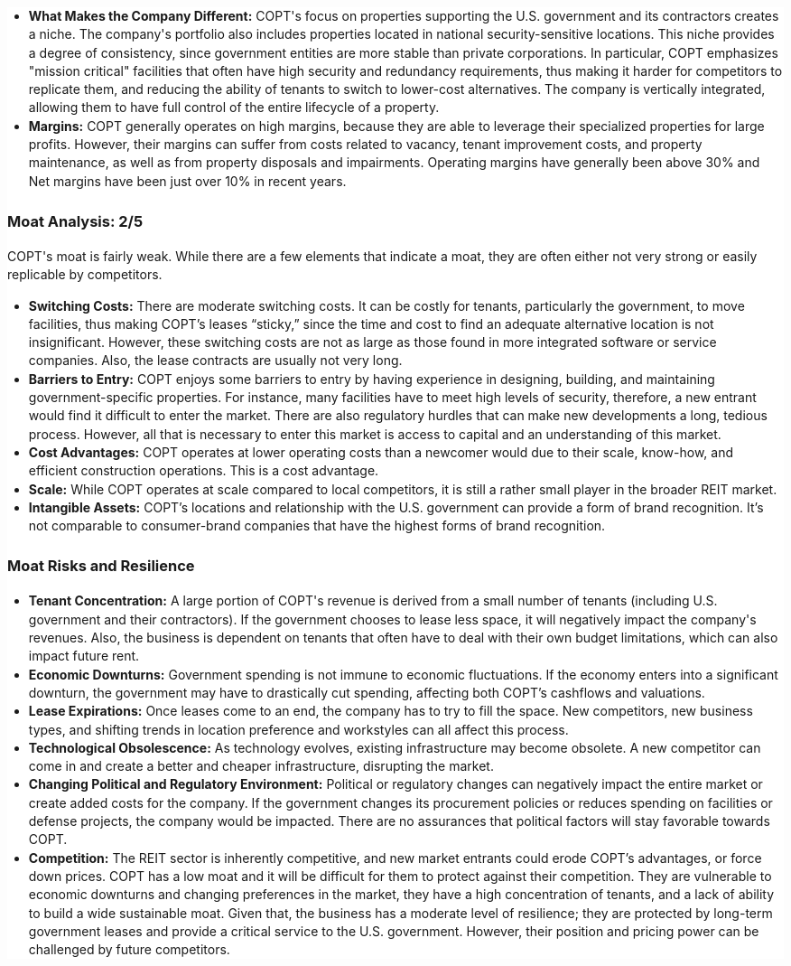*   **What Makes the Company Different:** COPT's focus on properties supporting the U.S. government and its contractors creates a niche. The company's portfolio also includes properties located in national security-sensitive locations. This niche provides a degree of consistency, since government entities are more stable than private corporations. In particular, COPT emphasizes "mission critical" facilities that often have high security and redundancy requirements, thus making it harder for competitors to replicate them, and reducing the ability of tenants to switch to lower-cost alternatives. The company is vertically integrated, allowing them to have full control of the entire lifecycle of a property.
*   **Margins:** COPT generally operates on high margins, because they are able to leverage their specialized properties for large profits. However, their margins can suffer from costs related to vacancy, tenant improvement costs, and property maintenance, as well as from property disposals and impairments. Operating margins have generally been above 30% and Net margins have been just over 10% in recent years.

### Moat Analysis: 2/5
COPT's moat is fairly weak. While there are a few elements that indicate a moat, they are often either not very strong or easily replicable by competitors.
*   **Switching Costs:** There are moderate switching costs. It can be costly for tenants, particularly the government, to move facilities, thus making COPT’s leases “sticky,” since the time and cost to find an adequate alternative location is not insignificant. However, these switching costs are not as large as those found in more integrated software or service companies. Also, the lease contracts are usually not very long.
*   **Barriers to Entry:** COPT enjoys some barriers to entry by having experience in designing, building, and maintaining government-specific properties. For instance, many facilities have to meet high levels of security, therefore, a new entrant would find it difficult to enter the market. There are also regulatory hurdles that can make new developments a long, tedious process. However, all that is necessary to enter this market is access to capital and an understanding of this market.
*  **Cost Advantages:** COPT operates at lower operating costs than a newcomer would due to their scale, know-how, and efficient construction operations. This is a cost advantage.
*   **Scale:** While COPT operates at scale compared to local competitors, it is still a rather small player in the broader REIT market.
*   **Intangible Assets:** COPT’s locations and relationship with the U.S. government can provide a form of brand recognition. It’s not comparable to consumer-brand companies that have the highest forms of brand recognition.

### Moat Risks and Resilience
*   **Tenant Concentration:** A large portion of COPT's revenue is derived from a small number of tenants (including U.S. government and their contractors). If the government chooses to lease less space, it will negatively impact the company's revenues. Also, the business is dependent on tenants that often have to deal with their own budget limitations, which can also impact future rent. 
*   **Economic Downturns:** Government spending is not immune to economic fluctuations. If the economy enters into a significant downturn, the government may have to drastically cut spending, affecting both COPT’s cashflows and valuations.
*   **Lease Expirations:** Once leases come to an end, the company has to try to fill the space. New competitors, new business types, and shifting trends in location preference and workstyles can all affect this process.
*   **Technological Obsolescence:** As technology evolves, existing infrastructure may become obsolete. A new competitor can come in and create a better and cheaper infrastructure, disrupting the market. 
*   **Changing Political and Regulatory Environment:** Political or regulatory changes can negatively impact the entire market or create added costs for the company. If the government changes its procurement policies or reduces spending on facilities or defense projects, the company would be impacted. There are no assurances that political factors will stay favorable towards COPT.
*   **Competition:** The REIT sector is inherently competitive, and new market entrants could erode COPT’s advantages, or force down prices.
COPT has a low moat and it will be difficult for them to protect against their competition. They are vulnerable to economic downturns and changing preferences in the market, they have a high concentration of tenants, and a lack of ability to build a wide sustainable moat. Given that, the business has a moderate level of resilience; they are protected by long-term government leases and provide a critical service to the U.S. government. However, their position and pricing power can be challenged by future competitors.
